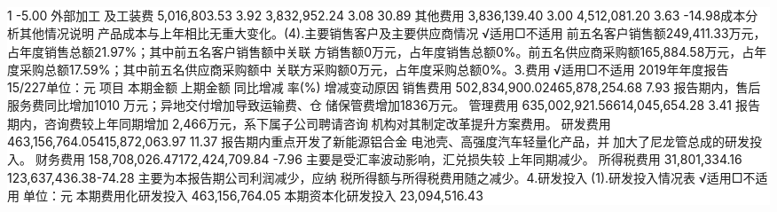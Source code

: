 1
-5.00
外部加工
及工装费
5,016,803.53
3.92
3,832,952.24
3.08
30.89
其他费用
3,836,139.40
3.00
4,512,081.20
3.63
-14.98成本分析其他情况说明
产品成本与上年相比无重大变化。(4).主要销售客户及主要供应商情况
√适用□不适用
前五名客户销售额249,411.33万元，占年度销售总额21.97%；其中前五名客户销售额中关联
方销售额0万元，占年度销售总额0%。前五名供应商采购额165,884.58万元，占年度采购总额17.59%；其中前五名供应商采购额中
关联方采购额0万元，占年度采购总额0%。3.费用
√适用□不适用
2019年年度报告
15/227单位：元
项目
本期金额
上期金额
同比增减
率(%)
增减变动原因
销售费用
502,834,900.02465,878,254.68
7.93
报告期内，售后服务费同比增加1010
万元；异地交付增加导致运输费、仓
储保管费增加1836万元。
管理费用
635,002,921.56614,045,654.28
3.41
报告期内，咨询费较上年同期增加
2,466万元，系下属子公司聘请咨询
机构对其制定改革提升方案费用。
研发费用
463,156,764.05415,872,063.97
11.37
报告期内重点开发了新能源铝合金
电池壳、高强度汽车轻量化产品，并
加大了尼龙管总成的研发投入。
财务费用
158,708,026.47172,424,709.84
-7.96
主要是受汇率波动影响，汇兑损失较
上年同期减少。
所得税费用
31,801,334.16
123,637,436.38-74.28
主要为本报告期公司利润减少，应纳
税所得额与所得税费用随之减少。4.研发投入
(1).研发投入情况表
√适用□不适用
单位：元
本期费用化研发投入
463,156,764.05
本期资本化研发投入
23,094,516.43